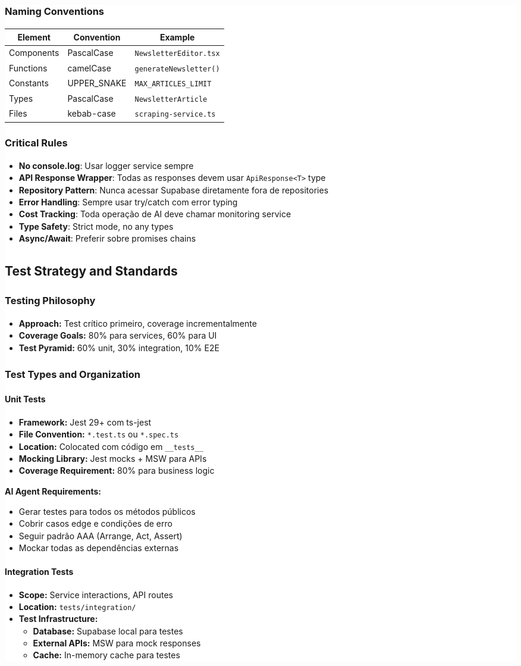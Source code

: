 ### Naming Conventions

| Element    | Convention  | Example                |
| ---------- | ----------- | ---------------------- |
| Components | PascalCase  | `NewsletterEditor.tsx` |
| Functions  | camelCase   | `generateNewsletter()` |
| Constants  | UPPER_SNAKE | `MAX_ARTICLES_LIMIT`   |
| Types      | PascalCase  | `NewsletterArticle`    |
| Files      | kebab-case  | `scraping-service.ts`  |

### Critical Rules

- **No console.log**: Usar logger service sempre
- **API Response Wrapper**: Todas as responses devem usar `ApiResponse<T>` type
- **Repository Pattern**: Nunca acessar Supabase diretamente fora de repositories
- **Error Handling**: Sempre usar try/catch com error typing
- **Cost Tracking**: Toda operação de AI deve chamar monitoring service
- **Type Safety**: Strict mode, no any types
- **Async/Await**: Preferir sobre promises chains

## Test Strategy and Standards

### Testing Philosophy

- **Approach:** Test crítico primeiro, coverage incrementalmente
- **Coverage Goals:** 80% para services, 60% para UI
- **Test Pyramid:** 60% unit, 30% integration, 10% E2E

### Test Types and Organization

#### Unit Tests

- **Framework:** Jest 29+ com ts-jest
- **File Convention:** `*.test.ts` ou `*.spec.ts`
- **Location:** Colocated com código em `__tests__`
- **Mocking Library:** Jest mocks + MSW para APIs
- **Coverage Requirement:** 80% para business logic

**AI Agent Requirements:**

- Gerar testes para todos os métodos públicos
- Cobrir casos edge e condições de erro
- Seguir padrão AAA (Arrange, Act, Assert)
- Mockar todas as dependências externas

#### Integration Tests

- **Scope:** Service interactions, API routes
- **Location:** `tests/integration/`
- **Test Infrastructure:**
  - **Database:** Supabase local para testes
  - **External APIs:** MSW para mock responses
  - **Cache:** In-memory cache para testes
